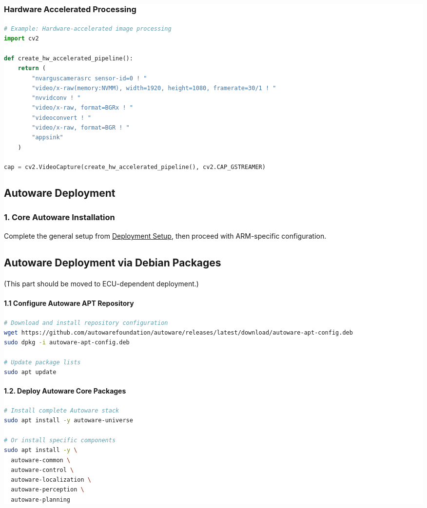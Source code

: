 ### Hardware Accelerated Processing

```python
# Example: Hardware-accelerated image processing
import cv2

def create_hw_accelerated_pipeline():
    return (
        "nvarguscamerasrc sensor-id=0 ! "
        "video/x-raw(memory:NVMM), width=1920, height=1080, framerate=30/1 ! "
        "nvvidconv ! "
        "video/x-raw, format=BGRx ! "
        "videoconvert ! "
        "video/x-raw, format=BGR ! "
        "appsink"
    )

cap = cv2.VideoCapture(create_hw_accelerated_pipeline(), cv2.CAP_GSTREAMER)
```

## Autoware Deployment

### 1. Core Autoware Installation

Complete the general setup from [Deployment Setup](../deployment-setup/#autoware-deployment-via-debian-packages), then proceed with ARM-specific configuration. 

## Autoware Deployment via Debian Packages
(This part should be moved to ECU-dependent deployment.)

#### 1.1 Configure Autoware APT Repository

```bash
# Download and install repository configuration
wget https://github.com/autowarefoundation/autoware/releases/latest/download/autoware-apt-config.deb
sudo dpkg -i autoware-apt-config.deb

# Update package lists
sudo apt update
```

#### 1.2. Deploy Autoware Core Packages

```bash
# Install complete Autoware stack
sudo apt install -y autoware-universe

# Or install specific components
sudo apt install -y \
  autoware-common \
  autoware-control \
  autoware-localization \
  autoware-perception \
  autoware-planning
```

